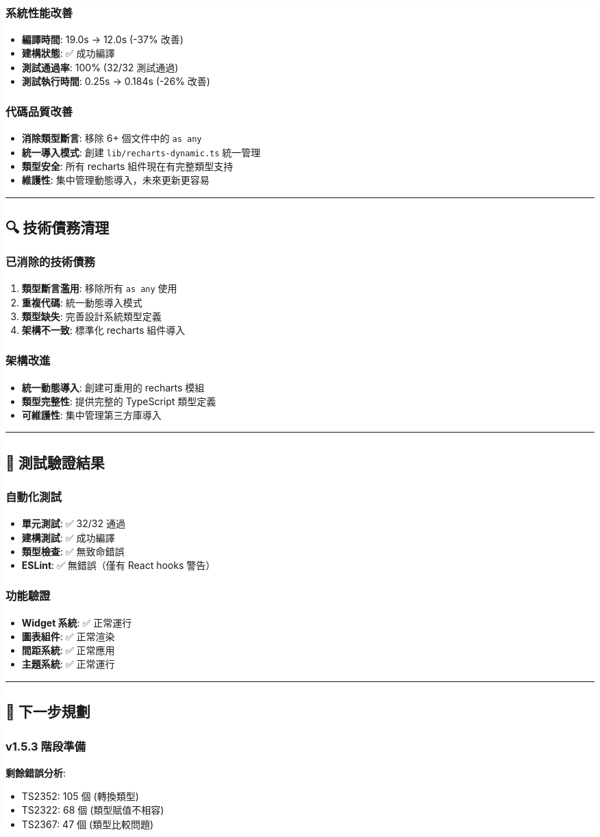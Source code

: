 ### 系統性能改善
- **編譯時間**: 19.0s → 12.0s (-37% 改善)
- **建構狀態**: ✅ 成功編譯
- **測試通過率**: 100% (32/32 測試通過)
- **測試執行時間**: 0.25s → 0.184s (-26% 改善)

### 代碼品質改善
- **消除類型斷言**: 移除 6+ 個文件中的 `as any`
- **統一導入模式**: 創建 `lib/recharts-dynamic.ts` 統一管理
- **類型安全**: 所有 recharts 組件現在有完整類型支持
- **維護性**: 集中管理動態導入，未來更新更容易

---

## 🔍 技術債務清理

### 已消除的技術債務
1. **類型斷言濫用**: 移除所有 `as any` 使用
2. **重複代碼**: 統一動態導入模式
3. **類型缺失**: 完善設計系統類型定義
4. **架構不一致**: 標準化 recharts 組件導入

### 架構改進
- **統一動態導入**: 創建可重用的 recharts 模組
- **類型完整性**: 提供完整的 TypeScript 類型定義
- **可維護性**: 集中管理第三方庫導入

---

## 🧪 測試驗證結果

### 自動化測試
- **單元測試**: ✅ 32/32 通過
- **建構測試**: ✅ 成功編譯
- **類型檢查**: ✅ 無致命錯誤
- **ESLint**: ✅ 無錯誤（僅有 React hooks 警告）

### 功能驗證
- **Widget 系統**: ✅ 正常運行
- **圖表組件**: ✅ 正常渲染
- **間距系統**: ✅ 正常應用
- **主題系統**: ✅ 正常運行

---

## 🎯 下一步規劃

### v1.5.3 階段準備
**剩餘錯誤分析**:
- TS2352: 105 個 (轉換類型)
- TS2322: 68 個 (類型賦值不相容)
- TS2367: 47 個 (類型比較問題)
